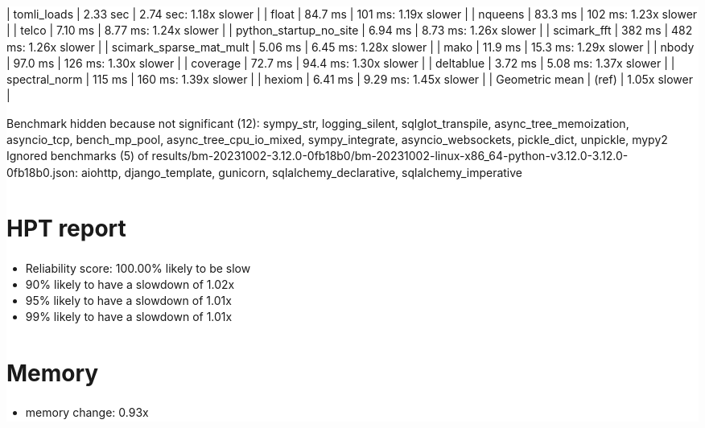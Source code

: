 | tomli_loads                | 2.33 sec                                               | 2.74 sec: 1.18x slower                                                 |
| float                      | 84.7 ms                                                | 101 ms: 1.19x slower                                                   |
| nqueens                    | 83.3 ms                                                | 102 ms: 1.23x slower                                                   |
| telco                      | 7.10 ms                                                | 8.77 ms: 1.24x slower                                                  |
| python_startup_no_site     | 6.94 ms                                                | 8.73 ms: 1.26x slower                                                  |
| scimark_fft                | 382 ms                                                 | 482 ms: 1.26x slower                                                   |
| scimark_sparse_mat_mult    | 5.06 ms                                                | 6.45 ms: 1.28x slower                                                  |
| mako                       | 11.9 ms                                                | 15.3 ms: 1.29x slower                                                  |
| nbody                      | 97.0 ms                                                | 126 ms: 1.30x slower                                                   |
| coverage                   | 72.7 ms                                                | 94.4 ms: 1.30x slower                                                  |
| deltablue                  | 3.72 ms                                                | 5.08 ms: 1.37x slower                                                  |
| spectral_norm              | 115 ms                                                 | 160 ms: 1.39x slower                                                   |
| hexiom                     | 6.41 ms                                                | 9.29 ms: 1.45x slower                                                  |
| Geometric mean             | (ref)                                                  | 1.05x slower                                                           |

Benchmark hidden because not significant (12): sympy_str, logging_silent, sqlglot_transpile, async_tree_memoization, asyncio_tcp, bench_mp_pool, async_tree_cpu_io_mixed, sympy_integrate, asyncio_websockets, pickle_dict, unpickle, mypy2
Ignored benchmarks (5) of results/bm-20231002-3.12.0-0fb18b0/bm-20231002-linux-x86_64-python-v3.12.0-3.12.0-0fb18b0.json: aiohttp, django_template, gunicorn, sqlalchemy_declarative, sqlalchemy_imperative


# HPT report

- Reliability score: 100.00% likely to be slow
- 90% likely to have a slowdown of 1.02x
- 95% likely to have a slowdown of 1.01x
- 99% likely to have a slowdown of 1.01x


# Memory

- memory change: 0.93x
